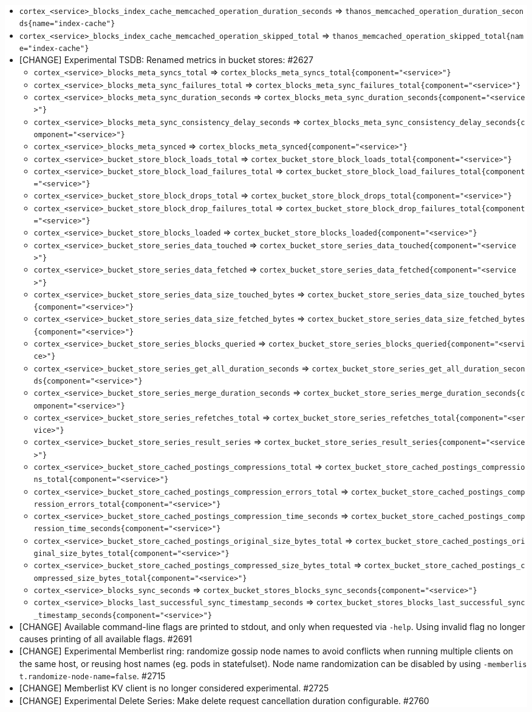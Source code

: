   * `cortex_<service>_blocks_index_cache_memcached_operation_duration_seconds` =>  `thanos_memcached_operation_duration_seconds{name="index-cache"}`
  * `cortex_<service>_blocks_index_cache_memcached_operation_skipped_total` =>  `thanos_memcached_operation_skipped_total{name="index-cache"}`
* [CHANGE] Experimental TSDB: Renamed metrics in bucket stores: #2627
  * `cortex_<service>_blocks_meta_syncs_total` => `cortex_blocks_meta_syncs_total{component="<service>"}`
  * `cortex_<service>_blocks_meta_sync_failures_total` => `cortex_blocks_meta_sync_failures_total{component="<service>"}`
  * `cortex_<service>_blocks_meta_sync_duration_seconds` => `cortex_blocks_meta_sync_duration_seconds{component="<service>"}`
  * `cortex_<service>_blocks_meta_sync_consistency_delay_seconds` => `cortex_blocks_meta_sync_consistency_delay_seconds{component="<service>"}`
  * `cortex_<service>_blocks_meta_synced` => `cortex_blocks_meta_synced{component="<service>"}`
  * `cortex_<service>_bucket_store_block_loads_total` => `cortex_bucket_store_block_loads_total{component="<service>"}`
  * `cortex_<service>_bucket_store_block_load_failures_total` => `cortex_bucket_store_block_load_failures_total{component="<service>"}`
  * `cortex_<service>_bucket_store_block_drops_total` => `cortex_bucket_store_block_drops_total{component="<service>"}`
  * `cortex_<service>_bucket_store_block_drop_failures_total` => `cortex_bucket_store_block_drop_failures_total{component="<service>"}`
  * `cortex_<service>_bucket_store_blocks_loaded` => `cortex_bucket_store_blocks_loaded{component="<service>"}`
  * `cortex_<service>_bucket_store_series_data_touched` => `cortex_bucket_store_series_data_touched{component="<service>"}`
  * `cortex_<service>_bucket_store_series_data_fetched` => `cortex_bucket_store_series_data_fetched{component="<service>"}`
  * `cortex_<service>_bucket_store_series_data_size_touched_bytes` => `cortex_bucket_store_series_data_size_touched_bytes{component="<service>"}`
  * `cortex_<service>_bucket_store_series_data_size_fetched_bytes` => `cortex_bucket_store_series_data_size_fetched_bytes{component="<service>"}`
  * `cortex_<service>_bucket_store_series_blocks_queried` => `cortex_bucket_store_series_blocks_queried{component="<service>"}`
  * `cortex_<service>_bucket_store_series_get_all_duration_seconds` => `cortex_bucket_store_series_get_all_duration_seconds{component="<service>"}`
  * `cortex_<service>_bucket_store_series_merge_duration_seconds` => `cortex_bucket_store_series_merge_duration_seconds{component="<service>"}`
  * `cortex_<service>_bucket_store_series_refetches_total` => `cortex_bucket_store_series_refetches_total{component="<service>"}`
  * `cortex_<service>_bucket_store_series_result_series` => `cortex_bucket_store_series_result_series{component="<service>"}`
  * `cortex_<service>_bucket_store_cached_postings_compressions_total` => `cortex_bucket_store_cached_postings_compressions_total{component="<service>"}`
  * `cortex_<service>_bucket_store_cached_postings_compression_errors_total` => `cortex_bucket_store_cached_postings_compression_errors_total{component="<service>"}`
  * `cortex_<service>_bucket_store_cached_postings_compression_time_seconds` => `cortex_bucket_store_cached_postings_compression_time_seconds{component="<service>"}`
  * `cortex_<service>_bucket_store_cached_postings_original_size_bytes_total` => `cortex_bucket_store_cached_postings_original_size_bytes_total{component="<service>"}`
  * `cortex_<service>_bucket_store_cached_postings_compressed_size_bytes_total` => `cortex_bucket_store_cached_postings_compressed_size_bytes_total{component="<service>"}`
  * `cortex_<service>_blocks_sync_seconds` => `cortex_bucket_stores_blocks_sync_seconds{component="<service>"}`
  * `cortex_<service>_blocks_last_successful_sync_timestamp_seconds` => `cortex_bucket_stores_blocks_last_successful_sync_timestamp_seconds{component="<service>"}`
* [CHANGE] Available command-line flags are printed to stdout, and only when requested via `-help`. Using invalid flag no longer causes printing of all available flags. #2691
* [CHANGE] Experimental Memberlist ring: randomize gossip node names to avoid conflicts when running multiple clients on the same host, or reusing host names (eg. pods in statefulset). Node name randomization can be disabled by using `-memberlist.randomize-node-name=false`. #2715
* [CHANGE] Memberlist KV client is no longer considered experimental. #2725
* [CHANGE] Experimental Delete Series: Make delete request cancellation duration configurable. #2760